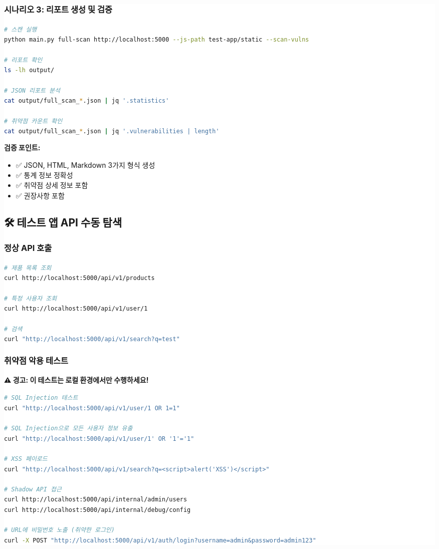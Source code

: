 ### 시나리오 3: 리포트 생성 및 검증

```bash
# 스캔 실행
python main.py full-scan http://localhost:5000 --js-path test-app/static --scan-vulns

# 리포트 확인
ls -lh output/

# JSON 리포트 분석
cat output/full_scan_*.json | jq '.statistics'

# 취약점 카운트 확인
cat output/full_scan_*.json | jq '.vulnerabilities | length'
```

**검증 포인트:**
- ✅ JSON, HTML, Markdown 3가지 형식 생성
- ✅ 통계 정보 정확성
- ✅ 취약점 상세 정보 포함
- ✅ 권장사항 포함

## 🛠️ 테스트 앱 API 수동 탐색

### 정상 API 호출

```bash
# 제품 목록 조회
curl http://localhost:5000/api/v1/products

# 특정 사용자 조회
curl http://localhost:5000/api/v1/user/1

# 검색
curl "http://localhost:5000/api/v1/search?q=test"
```

### 취약점 악용 테스트

**⚠️ 경고: 이 테스트는 로컬 환경에서만 수행하세요!**

```bash
# SQL Injection 테스트
curl "http://localhost:5000/api/v1/user/1 OR 1=1"

# SQL Injection으로 모든 사용자 정보 유출
curl "http://localhost:5000/api/v1/user/1' OR '1'='1"

# XSS 페이로드
curl "http://localhost:5000/api/v1/search?q=<script>alert('XSS')</script>"

# Shadow API 접근
curl http://localhost:5000/api/internal/admin/users
curl http://localhost:5000/api/internal/debug/config

# URL에 비밀번호 노출 (취약한 로그인)
curl -X POST "http://localhost:5000/api/v1/auth/login?username=admin&password=admin123"
```
